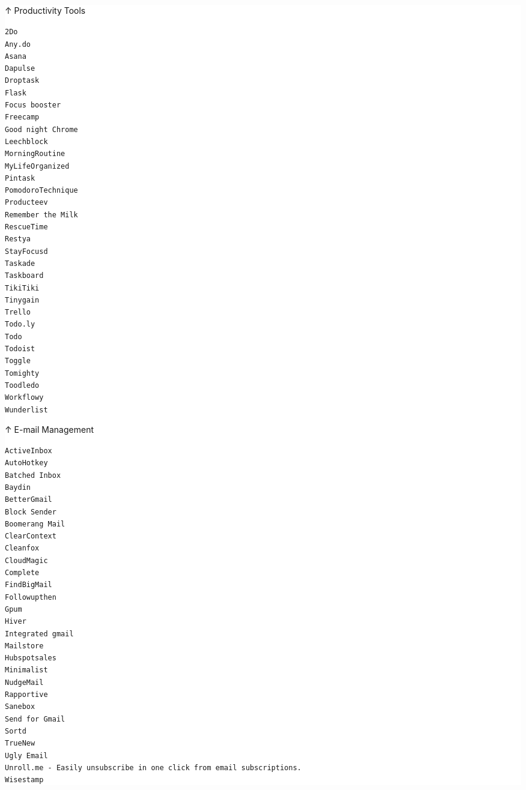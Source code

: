 ↑ Productivity Tools

    2Do
    Any.do
    Asana
    Dapulse
    Droptask
    Flask
    Focus booster
    Freecamp
    Good night Chrome
    Leechblock
    MorningRoutine
    MyLifeOrganized
    Pintask
    PomodoroTechnique
    Producteev
    Remember the Milk
    RescueTime
    Restya
    StayFocusd
    Taskade
    Taskboard
    TikiTiki
    Tinygain
    Trello
    Todo.ly
    Todo
    Todoist
    Toggle
    Tomighty
    Toodledo
    Workflowy
    Wunderlist

↑ E-mail Management

    ActiveInbox
    AutoHotkey
    Batched Inbox
    Baydin
    BetterGmail
    Block Sender
    Boomerang Mail
    ClearContext
    Cleanfox
    CloudMagic
    Complete
    FindBigMail
    Followupthen
    Gpum
    Hiver
    Integrated gmail
    Mailstore
    Hubspotsales
    Minimalist
    NudgeMail
    Rapportive
    Sanebox
    Send for Gmail
    Sortd
    TrueNew
    Ugly Email
    Unroll.me - Easily unsubscribe in one click from email subscriptions.
    Wisestamp